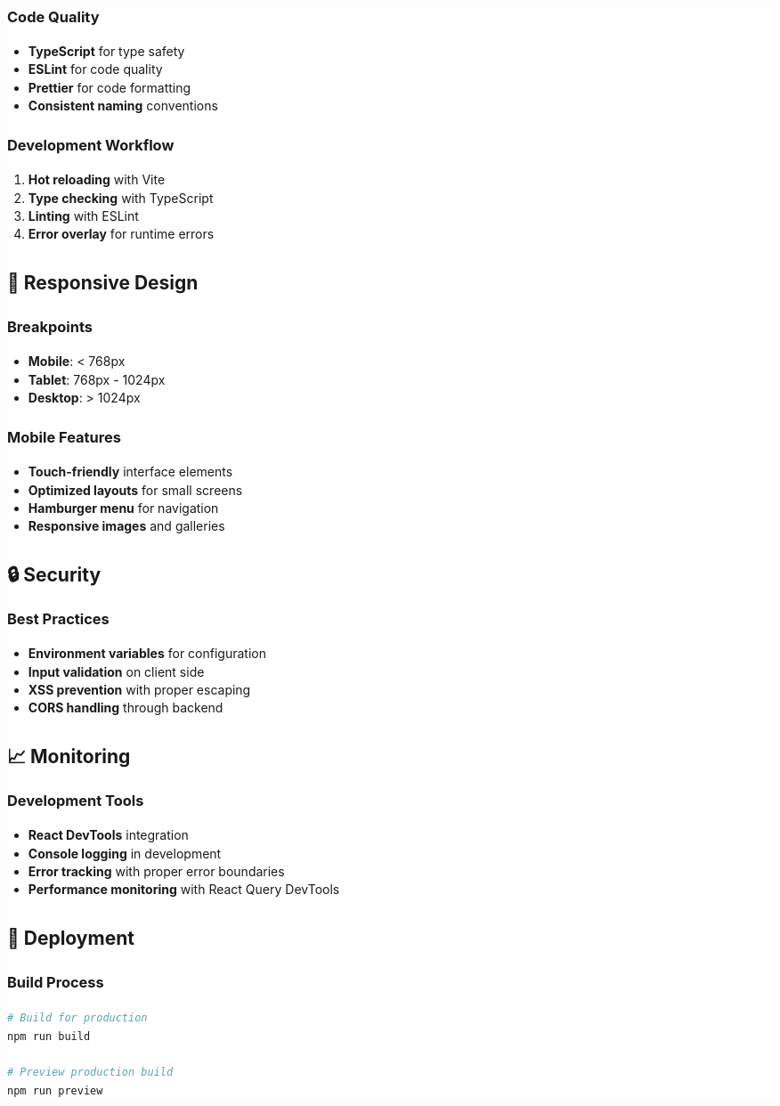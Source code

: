 ### Code Quality
- **TypeScript** for type safety
- **ESLint** for code quality
- **Prettier** for code formatting
- **Consistent naming** conventions

### Development Workflow
1. **Hot reloading** with Vite
2. **Type checking** with TypeScript
3. **Linting** with ESLint
4. **Error overlay** for runtime errors

## 📱 Responsive Design

### Breakpoints
- **Mobile**: < 768px
- **Tablet**: 768px - 1024px
- **Desktop**: > 1024px

### Mobile Features
- **Touch-friendly** interface elements
- **Optimized layouts** for small screens
- **Hamburger menu** for navigation
- **Responsive images** and galleries

## 🔒 Security

### Best Practices
- **Environment variables** for configuration
- **Input validation** on client side
- **XSS prevention** with proper escaping
- **CORS handling** through backend

## 📈 Monitoring

### Development Tools
- **React DevTools** integration
- **Console logging** in development
- **Error tracking** with proper error boundaries
- **Performance monitoring** with React Query DevTools

## 🚀 Deployment

### Build Process
```bash
# Build for production
npm run build

# Preview production build
npm run preview
```
